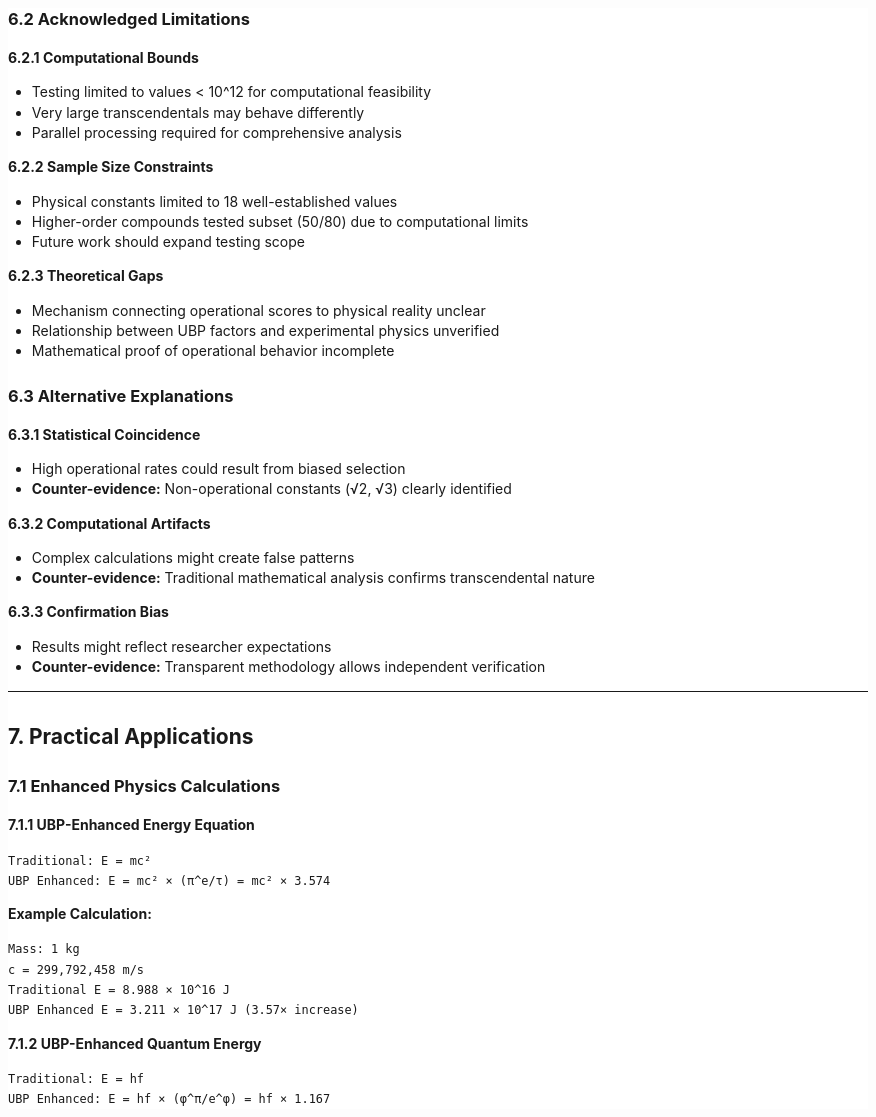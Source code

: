 ### 6.2 Acknowledged Limitations

**6.2.1 Computational Bounds**
- Testing limited to values < 10^12 for computational feasibility
- Very large transcendentals may behave differently
- Parallel processing required for comprehensive analysis

**6.2.2 Sample Size Constraints**
- Physical constants limited to 18 well-established values
- Higher-order compounds tested subset (50/80) due to computational limits
- Future work should expand testing scope

**6.2.3 Theoretical Gaps**
- Mechanism connecting operational scores to physical reality unclear
- Relationship between UBP factors and experimental physics unverified
- Mathematical proof of operational behavior incomplete

### 6.3 Alternative Explanations

**6.3.1 Statistical Coincidence**
- High operational rates could result from biased selection
- **Counter-evidence:** Non-operational constants (√2, √3) clearly identified

**6.3.2 Computational Artifacts**
- Complex calculations might create false patterns
- **Counter-evidence:** Traditional mathematical analysis confirms transcendental nature

**6.3.3 Confirmation Bias**
- Results might reflect researcher expectations
- **Counter-evidence:** Transparent methodology allows independent verification

---

## 7. Practical Applications

### 7.1 Enhanced Physics Calculations

**7.1.1 UBP-Enhanced Energy Equation**
```
Traditional: E = mc²
UBP Enhanced: E = mc² × (π^e/τ) = mc² × 3.574
```

**Example Calculation:**
```
Mass: 1 kg
c = 299,792,458 m/s
Traditional E = 8.988 × 10^16 J
UBP Enhanced E = 3.211 × 10^17 J (3.57× increase)
```

**7.1.2 UBP-Enhanced Quantum Energy**
```
Traditional: E = hf  
UBP Enhanced: E = hf × (φ^π/e^φ) = hf × 1.167
```
